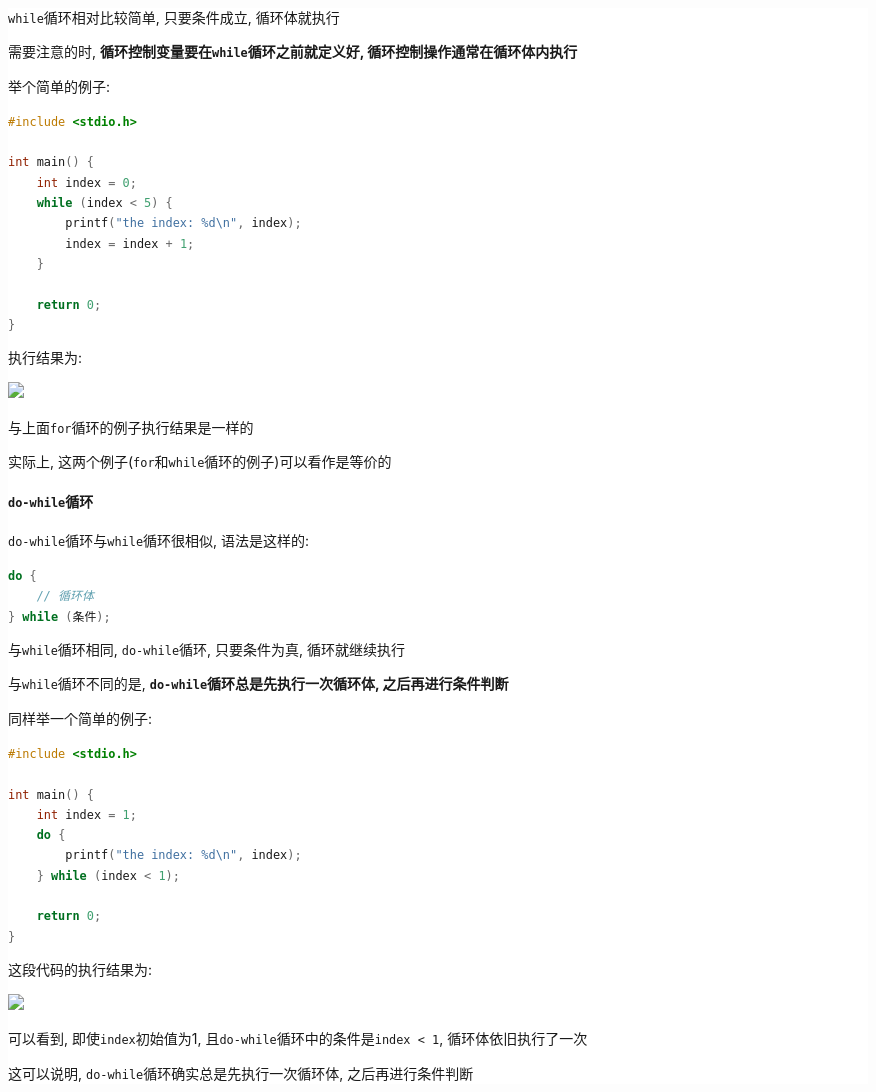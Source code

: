 `while`循环相对比较简单, 只要条件成立, 循环体就执行

需要注意的时, **循环控制变量要在`while`循环之前就定义好, 循环控制操作通常在循环体内执行**

举个简单的例子:

```c
#include <stdio.h>

int main() {
    int index = 0;
    while (index < 5) {
        printf("the index: %d\n", index);
        index = index + 1;
    }

    return 0;
}
```

执行结果为:

![](https://humid1ch.oss-cn-shanghai.aliyuncs.com/20250729171204495.webp)

与上面`for`循环的例子执行结果是一样的

实际上, 这两个例子(`for`和`while`循环的例子)可以看作是等价的

#### `do-while`循环

`do-while`循环与`while`循环很相似, 语法是这样的:

```c
do {
    // 循环体
} while (条件);
```

与`while`循环相同, `do-while`循环, 只要条件为真, 循环就继续执行

与`while`循环不同的是, **`do-while`循环总是先执行一次循环体, 之后再进行条件判断**

同样举一个简单的例子:

```c
#include <stdio.h>

int main() {
    int index = 1;
    do {
        printf("the index: %d\n", index);
    } while (index < 1);

    return 0;
}
```

这段代码的执行结果为:

![](https://humid1ch.oss-cn-shanghai.aliyuncs.com/20250729171823492.webp)

可以看到, 即使`index`初始值为1, 且`do-while`循环中的条件是`index < 1`, 循环体依旧执行了一次

这可以说明, `do-while`循环确实总是先执行一次循环体, 之后再进行条件判断
